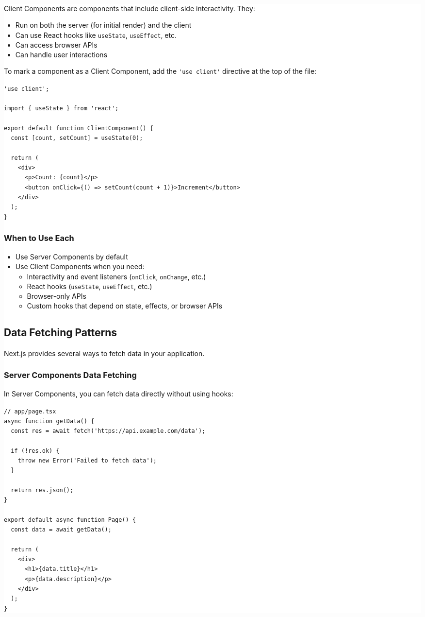 Client Components are components that include client-side interactivity. They:

- Run on both the server (for initial render) and the client
- Can use React hooks like `useState`, `useEffect`, etc.
- Can access browser APIs
- Can handle user interactions

To mark a component as a Client Component, add the `'use client'` directive at the top of the file:

```tsx
'use client';

import { useState } from 'react';

export default function ClientComponent() {
  const [count, setCount] = useState(0);

  return (
    <div>
      <p>Count: {count}</p>
      <button onClick={() => setCount(count + 1)}>Increment</button>
    </div>
  );
}
```

### When to Use Each

- Use Server Components by default
- Use Client Components when you need:
  - Interactivity and event listeners (`onClick`, `onChange`, etc.)
  - React hooks (`useState`, `useEffect`, etc.)
  - Browser-only APIs
  - Custom hooks that depend on state, effects, or browser APIs

## Data Fetching Patterns

Next.js provides several ways to fetch data in your application.

### Server Components Data Fetching

In Server Components, you can fetch data directly without using hooks:

```tsx
// app/page.tsx
async function getData() {
  const res = await fetch('https://api.example.com/data');
  
  if (!res.ok) {
    throw new Error('Failed to fetch data');
  }
  
  return res.json();
}

export default async function Page() {
  const data = await getData();
  
  return (
    <div>
      <h1>{data.title}</h1>
      <p>{data.description}</p>
    </div>
  );
}
```
